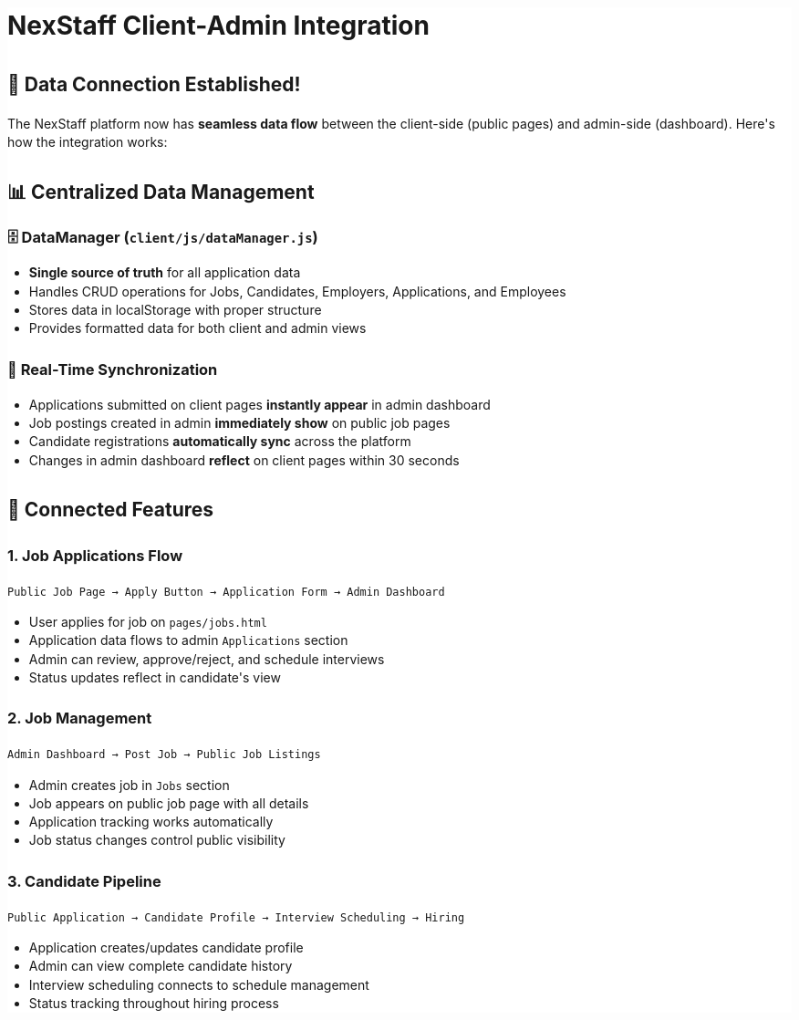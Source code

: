 # NexStaff Client-Admin Integration

## 🔗 **Data Connection Established!**

The NexStaff platform now has **seamless data flow** between the client-side (public pages) and admin-side (dashboard). Here's how the integration works:

## 📊 **Centralized Data Management**

### 🗄️ **DataManager (`client/js/dataManager.js`)**
- **Single source of truth** for all application data
- Handles CRUD operations for Jobs, Candidates, Employers, Applications, and Employees
- Stores data in localStorage with proper structure
- Provides formatted data for both client and admin views

### 🔄 **Real-Time Synchronization**
- Applications submitted on client pages **instantly appear** in admin dashboard
- Job postings created in admin **immediately show** on public job pages
- Candidate registrations **automatically sync** across the platform
- Changes in admin dashboard **reflect** on client pages within 30 seconds

## 🎯 **Connected Features**

### **1. Job Applications Flow**
```
Public Job Page → Apply Button → Application Form → Admin Dashboard
```
- User applies for job on `pages/jobs.html`
- Application data flows to admin `Applications` section
- Admin can review, approve/reject, and schedule interviews
- Status updates reflect in candidate's view

### **2. Job Management**
```
Admin Dashboard → Post Job → Public Job Listings
```
- Admin creates job in `Jobs` section
- Job appears on public job page with all details
- Application tracking works automatically
- Job status changes control public visibility

### **3. Candidate Pipeline**
```
Public Application → Candidate Profile → Interview Scheduling → Hiring
```
- Application creates/updates candidate profile
- Admin can view complete candidate history
- Interview scheduling connects to schedule management
- Status tracking throughout hiring process
